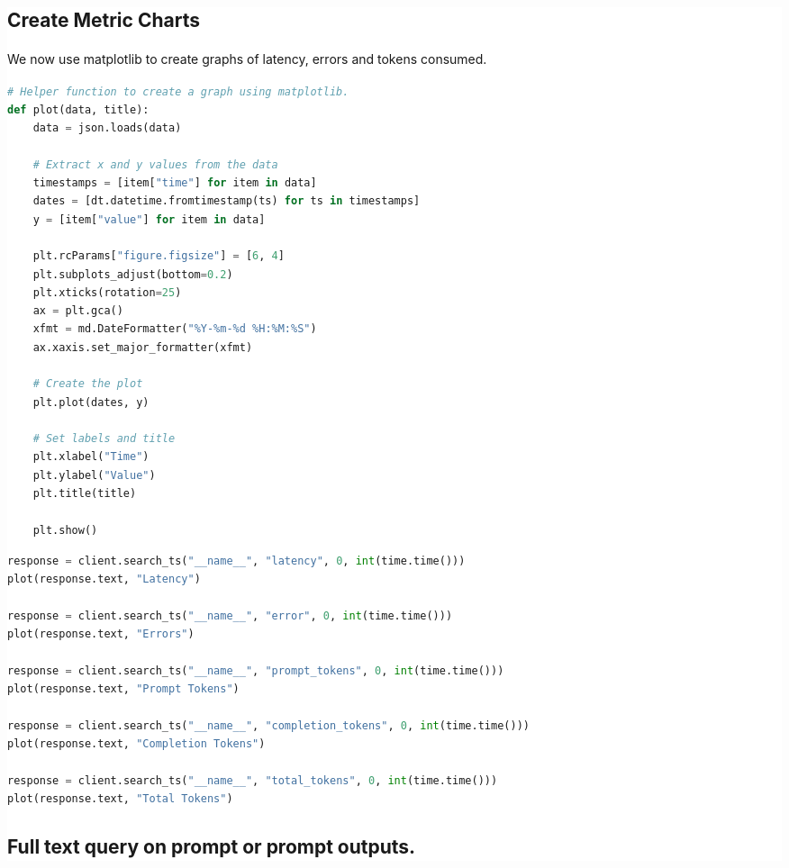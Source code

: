 
## Create Metric Charts

We now use matplotlib to create graphs of latency, errors and tokens consumed.


```python
# Helper function to create a graph using matplotlib.
def plot(data, title):
    data = json.loads(data)

    # Extract x and y values from the data
    timestamps = [item["time"] for item in data]
    dates = [dt.datetime.fromtimestamp(ts) for ts in timestamps]
    y = [item["value"] for item in data]

    plt.rcParams["figure.figsize"] = [6, 4]
    plt.subplots_adjust(bottom=0.2)
    plt.xticks(rotation=25)
    ax = plt.gca()
    xfmt = md.DateFormatter("%Y-%m-%d %H:%M:%S")
    ax.xaxis.set_major_formatter(xfmt)

    # Create the plot
    plt.plot(dates, y)

    # Set labels and title
    plt.xlabel("Time")
    plt.ylabel("Value")
    plt.title(title)

    plt.show()
```


```python
response = client.search_ts("__name__", "latency", 0, int(time.time()))
plot(response.text, "Latency")

response = client.search_ts("__name__", "error", 0, int(time.time()))
plot(response.text, "Errors")

response = client.search_ts("__name__", "prompt_tokens", 0, int(time.time()))
plot(response.text, "Prompt Tokens")

response = client.search_ts("__name__", "completion_tokens", 0, int(time.time()))
plot(response.text, "Completion Tokens")

response = client.search_ts("__name__", "total_tokens", 0, int(time.time()))
plot(response.text, "Total Tokens")
```

## Full text query on prompt or prompt outputs.

